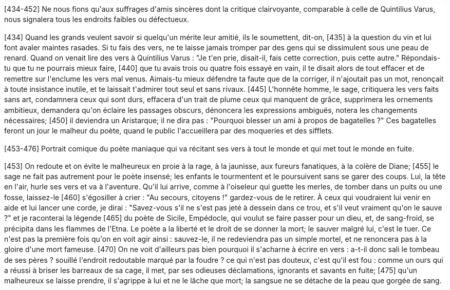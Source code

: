 

[434-452] Ne nous fions qu'aux suffrages d'amis sincères dont la critique clairvoyante, comparable à celle de Quintilius Varus, nous signalera tous les endroits faibles ou défectueux.

[434] Quand les grands veulent savoir si quelqu'un mérite leur amitié, ils le soumettent, dit-on, [435] à la question du vin et lui font avaler maintes rasades. Si tu fais des vers, ne te laisse jamais tromper par des gens qui se dissimulent sous une peau de renard. Quand on venait lire des vers à Quintilius Varus : "Je t'en prie, disait-il, fais cette correction, puis cette autre." Répondais-tu que tu ne pourrais mieux faire, [440] que tu avais trois ou quatre fois essayé en vain, il te disait alors de tout effacer et de remettre sur l'enclume les vers mal venus. Aimais-tu mieux défendre ta faute que de la corriger, il n'ajoutait pas un mot, renonçait à toute insistance inutile, et te laissait t'admirer tout seul et sans rivaux. [445] L'honnête homme, le sage, critiquera les vers faits sans art, condamnera ceux qui sont durs, effacera d'un trait de plume ceux qui manquent de grâce, supprimera les ornements ambitieux, demandera qu'on éclaire les passages obscurs, dénoncera les expressions ambiguës, notera les changements nécessaires; [450] il deviendra un Aristarque; il ne dira pas : "Pourquoi blesser un ami à propos de bagatelles ?" Ces bagatelles feront un jour le malheur du poète, quand le public l'accueillera par des moqueries et des sifflets.



[453-476] Portrait comique du poète maniaque qui va récitant ses vers à tout le monde et qui met tout le monde en fuite.

[453] On redoute et on évite le malheureux en proie à la rage, à la jaunisse, aux fureurs fanatiques, à la colère de Diane; [455] le sage ne fait pas autrement pour le poète insensé; les enfants le tourmentent et le poursuivent sans se garer des coups. Lui, la tête en l'air, hurle ses vers et va à l'aventure. Qu'il lui arrive, comme à l'oiseleur qui guette les merles, de tomber dans un puits ou une fosse, laissez-le [460] s'égosiller à crier : "Au secours, citoyens !" gardez-vous de le retirer. À ceux qui voudraient lui venir en aide et lui lancer une corde, je dirai : "Savez-vous s'il ne s'est pas jeté à dessein dans ce trou, et s'il veut vraiment qu'on le sauve ?" et je raconterai la légende [465] du poète de Sicile, Empédocle, qui voulut se faire passer pour un dieu, et, de sang-froid, se précipita dans les flammes de l'Etna. Le poète a la liberté et le droit de se donner la mort; le sauver malgré lui, c'est le tuer. Ce n'est pas la première fois qu'on en voit agir ainsi : sauvez-le, il ne redeviendra pas un simple mortel, et ne renoncera pas à la gloire d'une mort fameuse. [470] On ne voit d'ailleurs pas bien pourquoi il s'acharne à écrire en vers : a-t-il donc sali le tombeau de ses pères ? souillé l'endroit redoutable marqué par la foudre ? ce qui n'est pas douteux, c'est qu'il est fou : comme un ours qui a réussi à briser les barreaux de sa cage, il met, par ses odieuses déclamations, ignorants et savants en fuite; [475] qu'un malheureux se laisse prendre, il s'agrippe à lui et ne le lâche que mort; la sangsue ne se détache de la peau que gorgée de sang.
